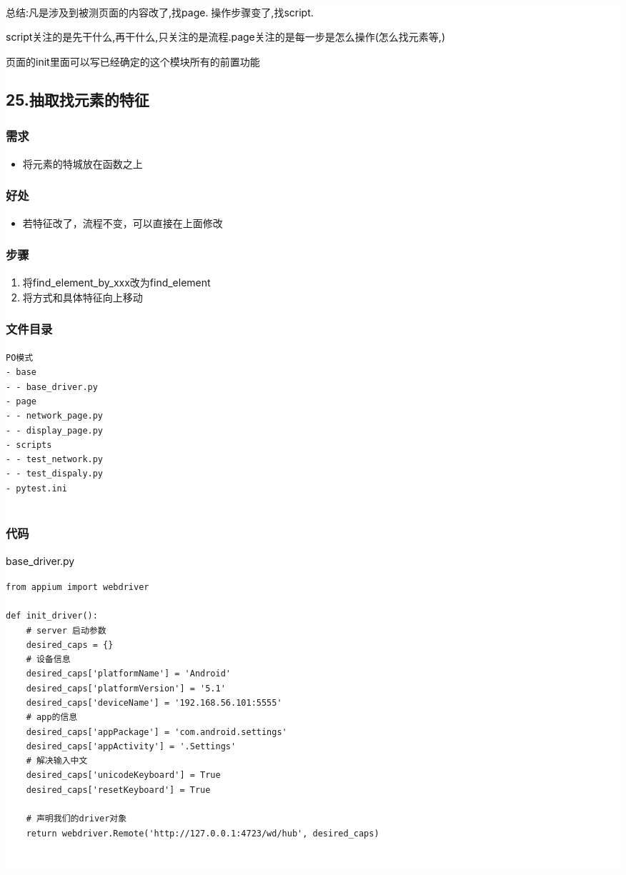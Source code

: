 总结:凡是涉及到被测页面的内容改了,找page.  操作步骤变了,找script.

script关注的是先干什么,再干什么,只关注的是流程.page关注的是每一步是怎么操作(怎么找元素等,)

页面的init里面可以写已经确定的这个模块所有的前置功能

## 25.抽取找元素的特征

### 需求

- 将元素的特城放在函数之上

### 好处

- 若特征改了，流程不变，可以直接在上面修改

### 步骤

1. 将find_element_by_xxx改为find_element
2. 将方式和具体特征向上移动

### 文件目录

```
PO模式
- base
- - base_driver.py
- page
- - network_page.py
- - display_page.py
- scripts
- - test_network.py
- - test_dispaly.py
- pytest.ini


```

### 代码

base_driver.py

```
from appium import webdriver

def init_driver():
    # server 启动参数
    desired_caps = {}
    # 设备信息
    desired_caps['platformName'] = 'Android'
    desired_caps['platformVersion'] = '5.1'
    desired_caps['deviceName'] = '192.168.56.101:5555'
    # app的信息
    desired_caps['appPackage'] = 'com.android.settings'
    desired_caps['appActivity'] = '.Settings'
    # 解决输入中文
    desired_caps['unicodeKeyboard'] = True
    desired_caps['resetKeyboard'] = True

    # 声明我们的driver对象
    return webdriver.Remote('http://127.0.0.1:4723/wd/hub', desired_caps)



```
